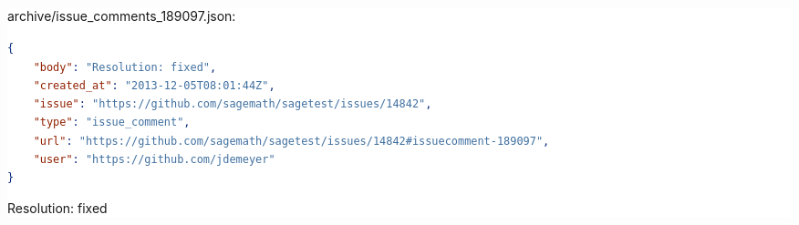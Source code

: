 archive/issue_comments_189097.json:
```json
{
    "body": "Resolution: fixed",
    "created_at": "2013-12-05T08:01:44Z",
    "issue": "https://github.com/sagemath/sagetest/issues/14842",
    "type": "issue_comment",
    "url": "https://github.com/sagemath/sagetest/issues/14842#issuecomment-189097",
    "user": "https://github.com/jdemeyer"
}
```

Resolution: fixed

